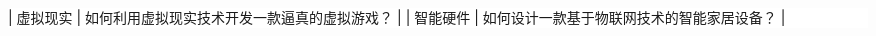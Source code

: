 | 虚拟现实                          | 如何利用虚拟现实技术开发一款逼真的虚拟游戏？                                                                                                                                                                                                                                                                                                                                                                                                                                                                                                                                                                                                                                                                                                                                                                                                                                                                                                                                                                                                                                                                                                                                                                                                                                                                                                                                                                                                                                                                                                                                                                                                                                                                                                                                                                                                                                                                                                                                                                                                                                                                                                                                                                                                                                                                                                                                                                                                                                                                                                                                                                                                                                                                                                                               |
| 智能硬件                          | 如何设计一款基于物联网技术的智能家居设备？                                                                                                                                                                                                                                                                                                                                                                                                                                                                                                                                                                                                                                                                                                                                                                                                                                                                                                                                                                                                                                                                                                                                                                                                                                                                                                                                                                                                                                                                                                                                                                                                                                                                                                                                                                                                                                                                                                                                                                                                                                                                                                                                                                                                                                                                                                                                                                                                                                                                                                                                                                                                                                                                                                                           |